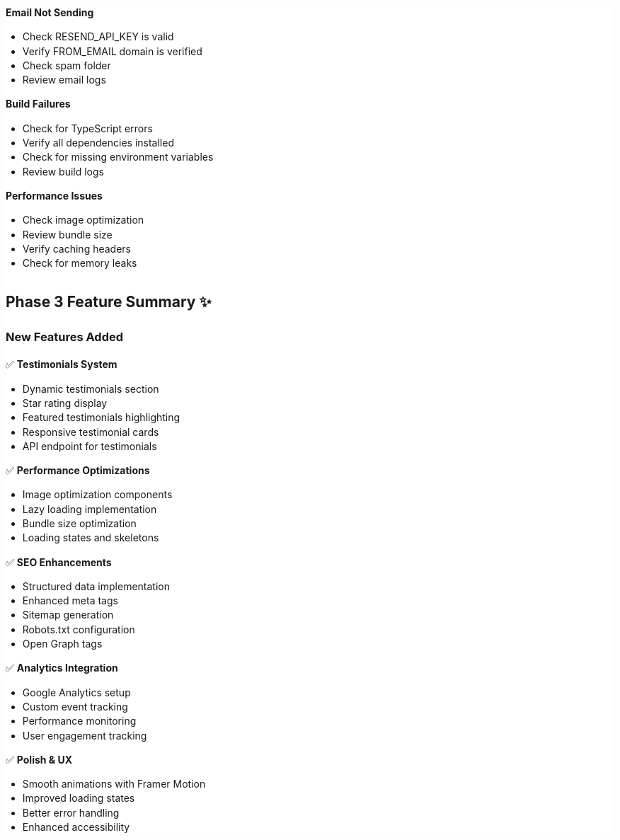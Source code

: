 **Email Not Sending**
- Check RESEND_API_KEY is valid
- Verify FROM_EMAIL domain is verified
- Check spam folder
- Review email logs

**Build Failures**
- Check for TypeScript errors
- Verify all dependencies installed
- Check for missing environment variables
- Review build logs

**Performance Issues**
- Check image optimization
- Review bundle size
- Verify caching headers
- Check for memory leaks

## Phase 3 Feature Summary ✨

### New Features Added
✅ **Testimonials System**
- Dynamic testimonials section
- Star rating display
- Featured testimonials highlighting
- Responsive testimonial cards
- API endpoint for testimonials

✅ **Performance Optimizations**
- Image optimization components
- Lazy loading implementation
- Bundle size optimization
- Loading states and skeletons

✅ **SEO Enhancements**
- Structured data implementation
- Enhanced meta tags
- Sitemap generation
- Robots.txt configuration
- Open Graph tags

✅ **Analytics Integration**
- Google Analytics setup
- Custom event tracking
- Performance monitoring
- User engagement tracking

✅ **Polish & UX**
- Smooth animations with Framer Motion
- Improved loading states
- Better error handling
- Enhanced accessibility
